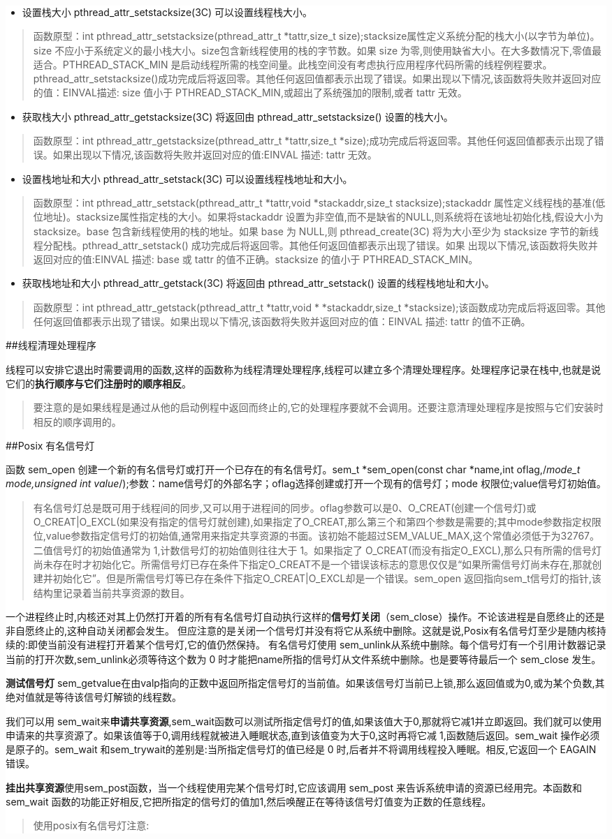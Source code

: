 
- 设置栈大小
pthread_attr_setstacksize(3C) 可以设置线程栈大小。
>函数原型：int pthread_attr_setstacksize(pthread_attr_t *tattr,size_t size);stacksize属性定义系统分配的栈大小(以字节为单位)。size 不应小于系统定义的最小栈大小。size包含新线程使用的栈的字节数。如果 size 为零,则使用缺省大小。在大多数情况下,零值最适合。PTHREAD_STACK_MIN 是启动线程所需的栈空间量。此栈空间没有考虑执行应用程序代码所需的线程例程要求。pthread_attr_setstacksize()成功完成后将返回零。其他任何返回值都表示出现了错误。如果出现以下情况,该函数将失败并返回对应的值：EINVAL描述: size 值小于 PTHREAD_STACK_MIN,或超出了系统强加的限制,或者 tattr 无效。

- 获取栈大小
pthread_attr_getstacksize(3C) 将返回由 pthread_attr_setstacksize() 设置的栈大小。
>函数原型：int pthread_attr_getstacksize(pthread_attr_t *tattr,size_t *size);成功完成后将返回零。其他任何返回值都表示出现了错误。如果出现以下情况,该函数将失败并返回对应的值:EINVAL 描述: tattr 无效。

- 设置栈地址和大小
pthread_attr_setstack(3C) 可以设置线程栈地址和大小。
>函数原型：int pthread_attr_setstack(pthread_attr_t *tattr,void *stackaddr,size_t stacksize);stackaddr 属性定义线程栈的基准(低位地址)。stacksize属性指定栈的大小。如果将stackaddr 设置为非空值,而不是缺省的NULL,则系统将在该地址初始化栈,假设大小为stacksize。base 包含新线程使用的栈的地址。如果 base 为 NULL,则 pthread_create(3C) 将为大小至少为 stacksize 字节的新线程分配栈。pthread_attr_setstack() 成功完成后将返回零。其他任何返回值都表示出现了错误。如果
出现以下情况,该函数将失败并返回对应的值:EINVAL 描述: base 或 tattr 的值不正确。stacksize 的值小于 PTHREAD_STACK_MIN。

- 获取栈地址和大小
pthread_attr_getstack(3C) 将返回由 pthread_attr_setstack() 设置的线程栈地址和大小。
>函数原型：int pthread_attr_getstack(pthread_attr_t *tattr,void * *stackaddr,size_t *stacksize);该函数成功完成后将返回零。其他任何返回值都表示出现了错误。如果出现以下情况,该函数将失败并返回对应的值：EINVAL 描述: tattr 的值不正确。

##线程清理处理程序

线程可以安排它退出时需要调用的函数,这样的函数称为线程清理处理程序,线程可以建立多个清理处理程序。处理程序记录在栈中,也就是说它们的**执行顺序与它们注册时的顺序相反**。

>要注意的是如果线程是通过从他的启动例程中返回而终止的,它的处理程序要就不会调用。还要注意清理处理程序是按照与它们安装时相反的顺序调用的。

##Posix 有名信号灯

函数 sem_open 创建一个新的有名信号灯或打开一个已存在的有名信号灯。sem_t *sem_open(const char *name,int oflag,/*mode_t mode,unsigned int value*/);参数：name信号灯的外部名字；oflag选择创建或打开一个现有的信号灯；mode 权限位;value信号灯初始值。
>有名信号灯总是既可用于线程间的同步,又可以用于进程间的同步。oflag参数可以是0、O_CREAT(创建一个信号灯)或O_CREAT|O_EXCL(如果没有指定的信号灯就创建),如果指定了O_CREAT,那么第三个和第四个参数是需要的;其中mode参数指定权限位,value参数指定信号灯的初始值,通常用来指定共享资源的书面。该初始不能超过SEM_VALUE_MAX,这个常值必须低于为32767。二值信号灯的初始值通常为 1,计数信号灯的初始值则往往大于 1。如果指定了 O_CREAT(而没有指定O_EXCL),那么只有所需的信号灯尚未存在时才初始化它。所需信号灯已存在条件下指定O_CREAT不是一个错误该标志的意思仅仅是“如果所需信号灯尚未存在,那就创建并初始化它”。但是所需信号灯等已存在条件下指定O_CREAT|O_EXCL却是一个错误。sem_open 返回指向sem_t信号灯的指针,该结构里记录着当前共享资源的数目。

一个进程终止时,内核还对其上仍然打开着的所有有名信号灯自动执行这样的**信号灯关闭**（sem_close）操作。不论该进程是自愿终止的还是非自愿终止的,这种自动关闭都会发生。
但应注意的是关闭一个信号灯并没有将它从系统中删除。这就是说,Posix有名信号灯至少是随内核持续的:即使当前没有进程打开着某个信号灯,它的值仍然保持。
有名信号灯使用 sem_unlink从系统中删除。每个信号灯有一个引用计数器记录当前的打开次数,sem_unlink必须等待这个数为 0 时才能把name所指的信号灯从文件系统中删除。也是要等待最后一个 sem_close 发生。

**测试信号灯** sem_getvalue在由valp指向的正数中返回所指定信号灯的当前值。如果该信号灯当前已上锁,那么返回值或为0,或为某个负数,其绝对值就是等待该信号灯解锁的线程数。

我们可以用 sem_wait来**申请共享资源**,sem_wait函数可以测试所指定信号灯的值,如果该值大于0,那就将它减1并立即返回。我们就可以使用申请来的共享资源了。如果该值等于0,调用线程就被进入睡眠状态,直到该值变为大于0,这时再将它减 1,函数随后返回。sem_wait 操作必须是原子的。sem_wait 和sem_trywait的差别是:当所指定信号灯的值已经是 0 时,后者并不将调用线程投入睡眠。相反,它返回一个 EAGAIN 错误。

**挂出共享资源**使用sem_post函数，当一个线程使用完某个信号灯时,它应该调用 sem_post 来告诉系统申请的资源已经用完。本函数和 sem_wait 函数的功能正好相反,它把所指定的信号灯的值加1,然后唤醒正在等待该信号灯值变为正数的任意线程。
>使用posix有名信号灯注意:
